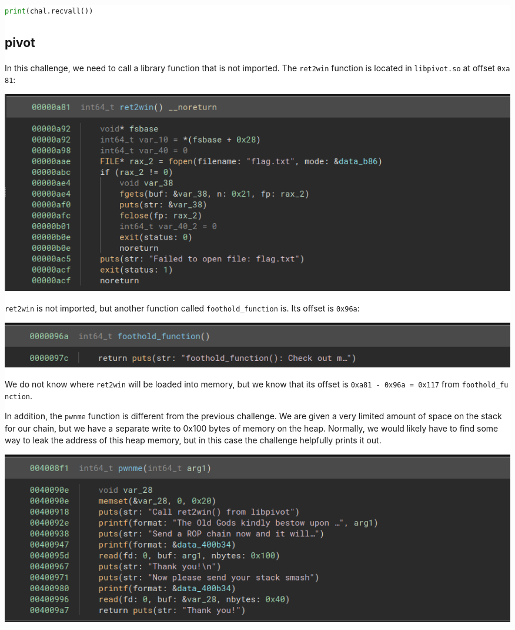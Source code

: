 ```python
print(chal.recvall())
```

## pivot

In this challenge, we need to call a library function that is not imported. The `ret2win` function is located in `libpivot.so` at offset `0xa81`:

![](/assets/images/ropemporium/pivot_ret2win.png)

`ret2win` is not imported, but another function called `foothold_function` is. Its offset is `0x96a`:

![](/assets/images/ropemporium/pivot_foothold.png)

We do not know where `ret2win` will be loaded into memory, but we know that its offset is `0xa81 - 0x96a = 0x117` from `foothold_function`.

In addition, the `pwnme` function is different from the previous challenge. We are given a very limited amount of space on the stack for our chain, but we have a separate write to 0x100 bytes of memory on the heap. Normally, we would likely have to find some way to leak the address of this heap memory, but in this case the challenge helpfully prints it out.

![](/assets/images/ropemporium/pivot_pwnme.png)
